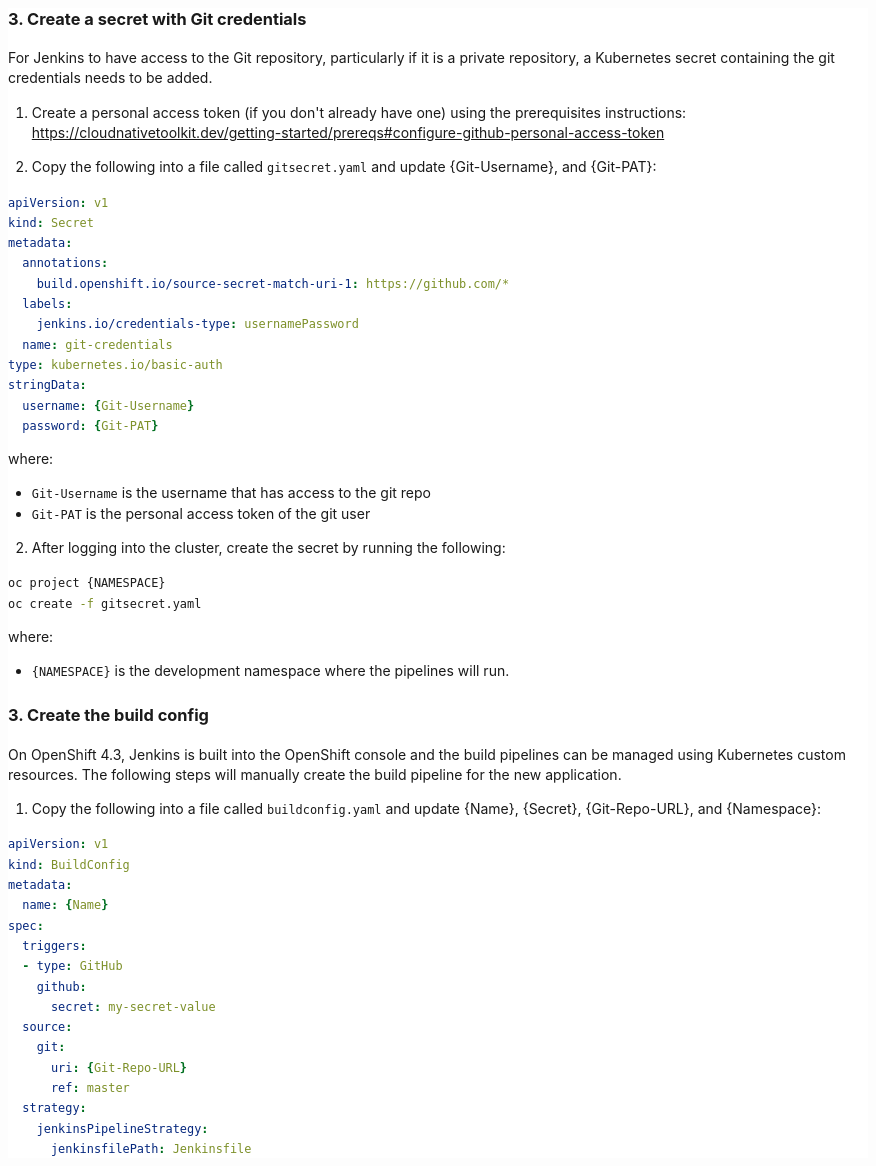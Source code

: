 ### 3. Create a secret with Git credentials

For Jenkins to have access to the Git repository, particularly if it is a private repository, a Kubernetes
secret containing the git credentials needs to be added.

1. Create a personal access token (if you don't already have one) using the prerequisites instructions:
https://cloudnativetoolkit.dev/getting-started/prereqs#configure-github-personal-access-token

2. Copy the following into a file called `gitsecret.yaml` and update {Git-Username}, and {Git-PAT}:

```yaml
apiVersion: v1
kind: Secret
metadata:
  annotations:
    build.openshift.io/source-secret-match-uri-1: https://github.com/*
  labels:
    jenkins.io/credentials-type: usernamePassword
  name: git-credentials
type: kubernetes.io/basic-auth
stringData:
  username: {Git-Username}
  password: {Git-PAT}
```

where:
 - `Git-Username` is the username that has access to the git repo
 - `Git-PAT` is the personal access token of the git user

2. After logging into the cluster, create the secret by running the following:

```bash
oc project {NAMESPACE}
oc create -f gitsecret.yaml
```

where:
 - `{NAMESPACE}` is the development namespace where the pipelines will run.

### 3. Create the build config

On OpenShift 4.3, Jenkins is built into the OpenShift console and the build pipelines can be managed using Kubernetes
custom resources. The following steps will manually create the build pipeline for the new application.

1. Copy the following into a file called `buildconfig.yaml` and update {Name}, {Secret}, {Git-Repo-URL},
and {Namespace}:

```yaml
apiVersion: v1
kind: BuildConfig
metadata:
  name: {Name}
spec:
  triggers:
  - type: GitHub
    github:
      secret: my-secret-value
  source:
    git:
      uri: {Git-Repo-URL}
      ref: master
  strategy:
    jenkinsPipelineStrategy:
      jenkinsfilePath: Jenkinsfile
```